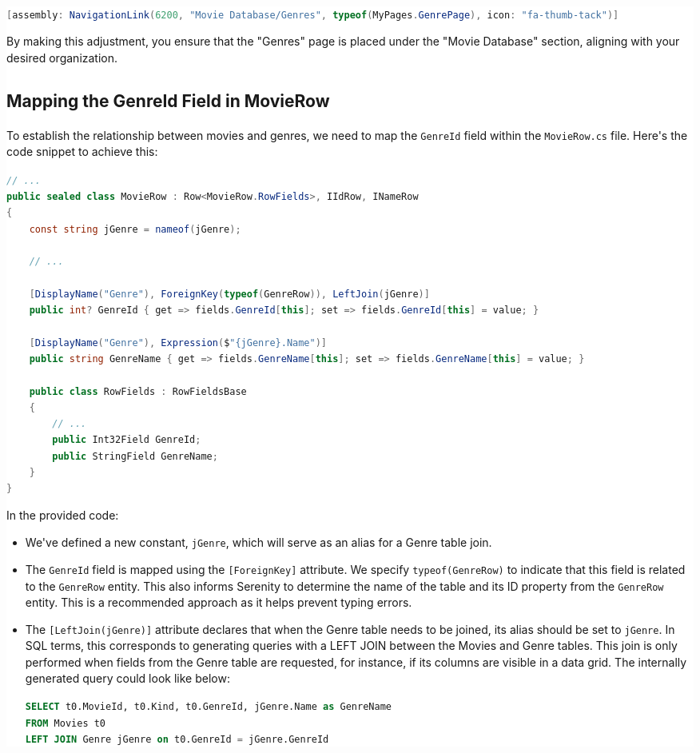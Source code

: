 ```csharp
[assembly: NavigationLink(6200, "Movie Database/Genres", typeof(MyPages.GenrePage), icon: "fa-thumb-tack")]
```

By making this adjustment, you ensure that the "Genres" page is placed under the "Movie Database" section, aligning with your desired organization.

## Mapping the GenreId Field in MovieRow

To establish the relationship between movies and genres, we need to map the `GenreId` field within the `MovieRow.cs` file. Here's the code snippet to achieve this:

```csharp
// ...
public sealed class MovieRow : Row<MovieRow.RowFields>, IIdRow, INameRow
{
    const string jGenre = nameof(jGenre);

    // ...

    [DisplayName("Genre"), ForeignKey(typeof(GenreRow)), LeftJoin(jGenre)]
    public int? GenreId { get => fields.GenreId[this]; set => fields.GenreId[this] = value; }

    [DisplayName("Genre"), Expression($"{jGenre}.Name")]
    public string GenreName { get => fields.GenreName[this]; set => fields.GenreName[this] = value; }

    public class RowFields : RowFieldsBase
    {
        // ...
        public Int32Field GenreId;
        public StringField GenreName;
    }
}
```

In the provided code:

- We've defined a new constant, `jGenre`, which will serve as an alias for a Genre table join.

- The `GenreId` field is mapped using the `[ForeignKey]` attribute. We specify `typeof(GenreRow)` to indicate that this field is related to the `GenreRow` entity. This also informs Serenity to determine the name of the table and its ID property from the `GenreRow` entity. This is a recommended approach as it helps prevent typing errors.

- The `[LeftJoin(jGenre)]` attribute declares that when the Genre table needs to be joined, its alias should be set to `jGenre`. In SQL terms, this corresponds to generating queries with a LEFT JOIN between the Movies and Genre tables. This join is only performed when fields from the Genre table are requested, for instance, if its columns are visible in a data grid. The internally generated query could look like below:

    ```sql
    SELECT t0.MovieId, t0.Kind, t0.GenreId, jGenre.Name as GenreName 
    FROM Movies t0
    LEFT JOIN Genre jGenre on t0.GenreId = jGenre.GenreId 
    ```
